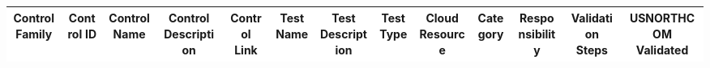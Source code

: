 | Control Family | Control ID | Control Name                         | Control Description                                                                                                                                                                                                                                                                                                                                                                                                                                                                                                                                                                                                                                                                                                                                                                                                                                                                                                                                                                                                                                                                                                                                                                                                                                                                                                                                                                                                                                                                                                                                                                                                                                              | Control Link                                   | Test Name                                                        | Test Description                                                                                                                                                                                                                                   | Test Type   | Cloud Resource             | Category      | Responsibility | Validation Steps | USNORTHCOM Validated |
| -------------- | ---------- | ------------------------------------ | ---------------------------------------------------------------------------------------------------------------------------------------------------------------------------------------------------------------------------------------------------------------------------------------------------------------------------------------------------------------------------------------------------------------------------------------------------------------------------------------------------------------------------------------------------------------------------------------------------------------------------------------------------------------------------------------------------------------------------------------------------------------------------------------------------------------------------------------------------------------------------------------------------------------------------------------------------------------------------------------------------------------------------------------------------------------------------------------------------------------------------------------------------------------------------------------------------------------------------------------------------------------------------------------------------------------------------------------------------------------------------------------------------------------------------------------------------------------------------------------------------------------------------------------------------------------------------------------------------------------------------------------------------------------- | ---------------------------------------------- | ---------------------------------------------------------------- | -------------------------------------------------------------------------------------------------------------------------------------------------------------------------------------------------------------------------------------------------- | ----------- | -------------------------- | ------------- | -------------- | ---------------- | -------------------- |